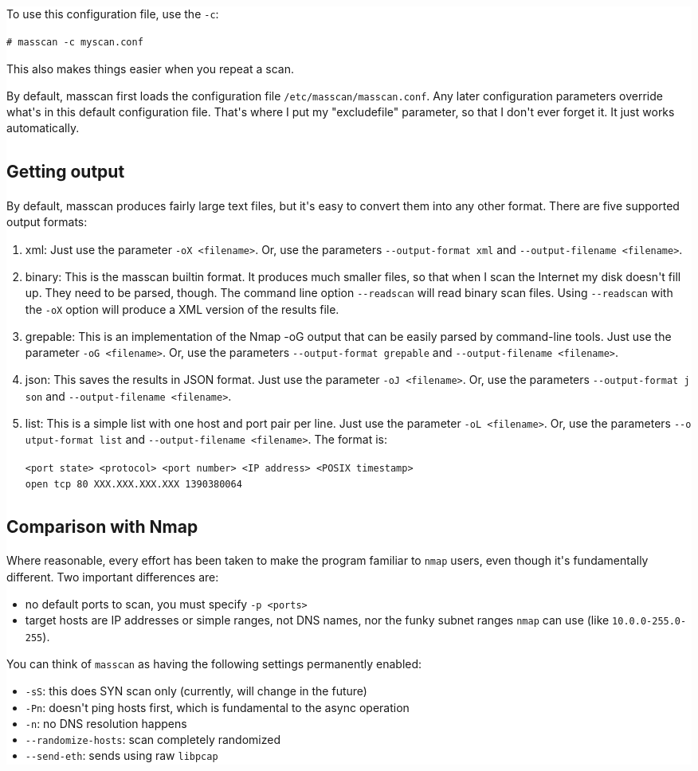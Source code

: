 To use this configuration file, use the `-c`:

	# masscan -c myscan.conf

This also makes things easier when you repeat a scan.

By default, masscan first loads the configuration file 
`/etc/masscan/masscan.conf`. Any later configuration parameters override what's
in this default configuration file. That's where I put my "excludefile" 
parameter, so that I don't ever forget it. It just works automatically.

## Getting output

By default, masscan produces fairly large text files, but it's easy 
to convert them into any other format. There are five supported output formats:

1. xml:  Just use the parameter `-oX <filename>`. 
	Or, use the parameters `--output-format xml` and `--output-filename <filename>`.

2. binary: This is the masscan builtin format. It produces much smaller files, so that
when I scan the Internet my disk doesn't fill up. They need to be parsed,
though. The command line option `--readscan` will read binary scan files.
Using `--readscan` with the `-oX` option will produce a XML version of the 
results file.

3. grepable: This is an implementation of the Nmap -oG
output that can be easily parsed by command-line tools. Just use the
parameter `-oG <filename>`. Or, use the parameters `--output-format grepable` and
`--output-filename <filename>`.

4. json: This saves the results in JSON format. Just use the
parameter `-oJ <filename>`. Or, use the parameters `--output-format json` and
`--output-filename <filename>`.

5. list: This is a simple list with one host and port pair 
per line. Just use the parameter `-oL <filename>`. Or, use the parameters 
`--output-format list` and `--output-filename <filename>`. The format is:

	```
	<port state> <protocol> <port number> <IP address> <POSIX timestamp>  
	open tcp 80 XXX.XXX.XXX.XXX 1390380064
	```	

## Comparison with Nmap

Where reasonable, every effort has been taken to make the program familiar
to `nmap` users, even though it's fundamentally different. Two important
differences are:

* no default ports to scan, you must specify `-p <ports>`
* target hosts are IP addresses or simple ranges, not DNS names, nor 
  the funky subnet ranges `nmap` can use (like `10.0.0-255.0-255`).

You can think of `masscan` as having the following settings permanently
enabled:
* `-sS`: this does SYN scan only (currently, will change in the future)
* `-Pn`: doesn't ping hosts first, which is fundamental to the async operation
* `-n`: no DNS resolution happens
* `--randomize-hosts`: scan completely randomized
* `--send-eth`: sends using raw `libpcap`
